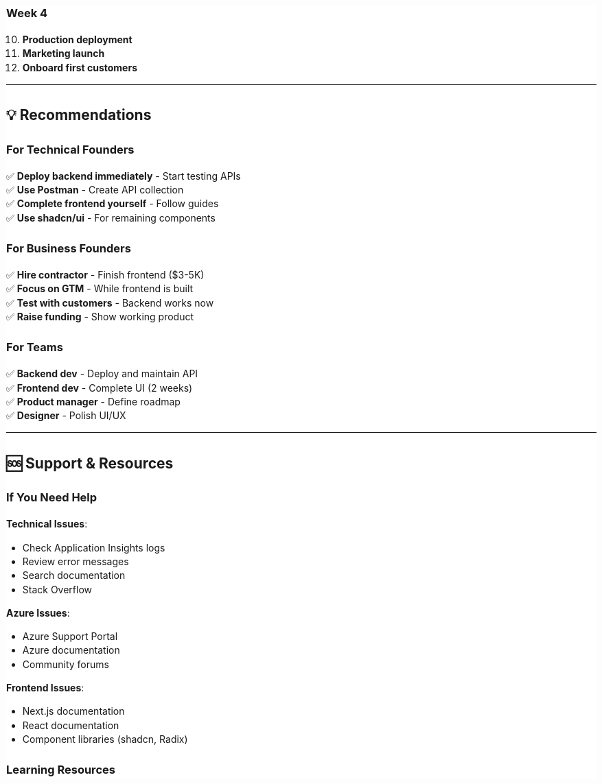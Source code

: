 ### Week 4
10. **Production deployment**
11. **Marketing launch**
12. **Onboard first customers**

---

## 💡 Recommendations

### For Technical Founders
✅ **Deploy backend immediately** - Start testing APIs  
✅ **Use Postman** - Create API collection  
✅ **Complete frontend yourself** - Follow guides  
✅ **Use shadcn/ui** - For remaining components  

### For Business Founders
✅ **Hire contractor** - Finish frontend ($3-5K)  
✅ **Focus on GTM** - While frontend is built  
✅ **Test with customers** - Backend works now  
✅ **Raise funding** - Show working product  

### For Teams
✅ **Backend dev** - Deploy and maintain API  
✅ **Frontend dev** - Complete UI (2 weeks)  
✅ **Product manager** - Define roadmap  
✅ **Designer** - Polish UI/UX  

---

## 🆘 Support & Resources

### If You Need Help

**Technical Issues**:
- Check Application Insights logs
- Review error messages
- Search documentation
- Stack Overflow

**Azure Issues**:
- Azure Support Portal
- Azure documentation
- Community forums

**Frontend Issues**:
- Next.js documentation
- React documentation
- Component libraries (shadcn, Radix)

### Learning Resources
